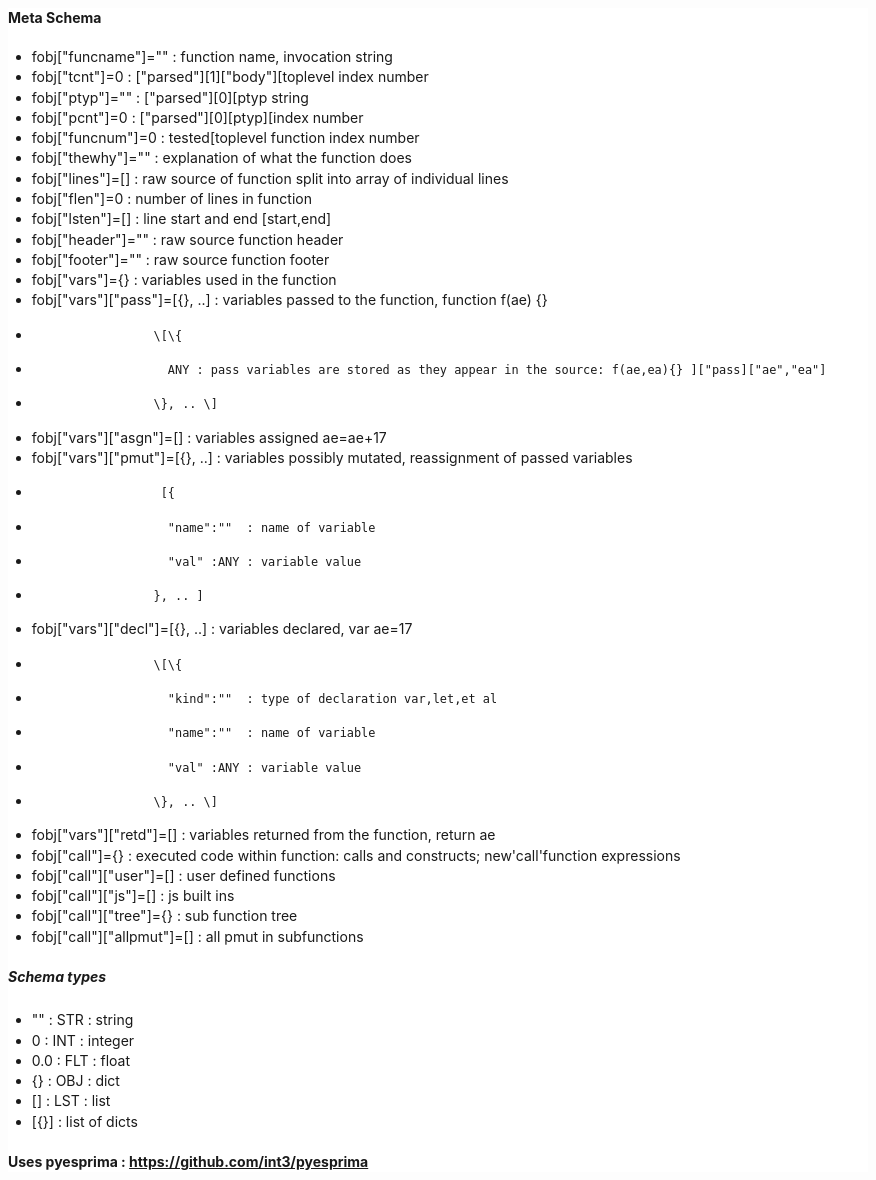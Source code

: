 
#### Meta Schema
* fobj["funcname"]="" : function name, invocation string
* fobj["tcnt"]=0      : \["parsed"\]\[1\]\["body"\]\[toplevel index number
* fobj["ptyp"]=""     : \["parsed"\]\[0\]\[ptyp string
* fobj["pcnt"]=0      : \["parsed"\]\[0\]\[ptyp\]\[index number
* fobj["funcnum"]=0   : tested[toplevel function index number
* fobj["thewhy"]=""   : explanation of what the function does
* fobj["lines"]=[]    : raw source of function split into array of individual lines
* fobj["flen"]=0      : number of lines in function
* fobj["lsten"]=[]    : line start and end [start,end]
* fobj["header"]=""   : raw source function header
* fobj["footer"]=""   : raw source function footer
* fobj["vars"]={}     : variables used in the function
* fobj["vars"]["pass"]=[{}, ..\]    : variables passed to the function, function f(ae) {}
*                      \[\{
*                        ANY : pass variables are stored as they appear in the source: f(ae,ea){} ]["pass]["ae","ea"]
*                      \}, .. \]
* fobj["vars"]["asgn"]=[]           : variables assigned  ae=ae+17
* fobj["vars"]["pmut"]=[{}, ..]     : variables possibly mutated, reassignment of passed variables
*                       [{
*                        "name":""  : name of variable
*                        "val" :ANY : variable value
*                      }, .. ]
* fobj["vars"]["decl"]=[{}, ..\]     : variables declared, var ae=17
*                      \[\{
*                        "kind":""  : type of declaration var,let,et al
*                        "name":""  : name of variable
*                        "val" :ANY : variable value
*                      \}, .. \]
* fobj["vars"]["retd"]=[]    : variables returned from the function, return ae
* fobj["call"]={}            : executed code within function: calls and constructs; new'call'function expressions
* fobj["call"]["user"]=[]    : user defined functions
* fobj["call"]["js"]=[]      : js built ins
* fobj["call"]["tree"]={}    : sub function tree
* fobj["call"]["allpmut"]=[] : all pmut in subfunctions

##### Schema types
* ""   : STR : string
* 0    : INT : integer
* 0.0  : FLT : float
* {}   : OBJ : dict
* []   : LST : list
* [{}] : list of dicts


#### Uses pyesprima : https://github.com/int3/pyesprima
